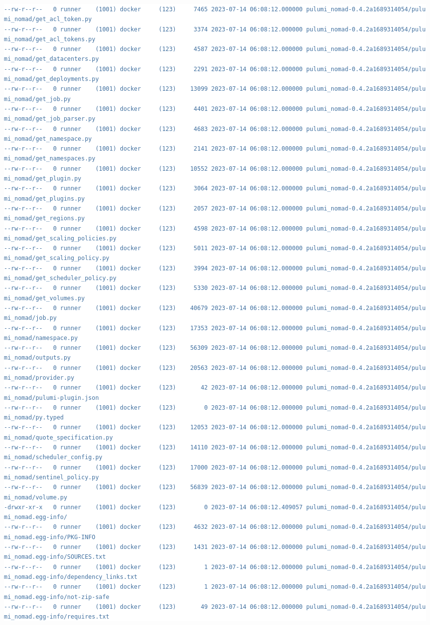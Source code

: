 ```diff
--rw-r--r--   0 runner    (1001) docker     (123)     7465 2023-07-14 06:08:12.000000 pulumi_nomad-0.4.2a1689314054/pulumi_nomad/get_acl_token.py
--rw-r--r--   0 runner    (1001) docker     (123)     3374 2023-07-14 06:08:12.000000 pulumi_nomad-0.4.2a1689314054/pulumi_nomad/get_acl_tokens.py
--rw-r--r--   0 runner    (1001) docker     (123)     4587 2023-07-14 06:08:12.000000 pulumi_nomad-0.4.2a1689314054/pulumi_nomad/get_datacenters.py
--rw-r--r--   0 runner    (1001) docker     (123)     2291 2023-07-14 06:08:12.000000 pulumi_nomad-0.4.2a1689314054/pulumi_nomad/get_deployments.py
--rw-r--r--   0 runner    (1001) docker     (123)    13099 2023-07-14 06:08:12.000000 pulumi_nomad-0.4.2a1689314054/pulumi_nomad/get_job.py
--rw-r--r--   0 runner    (1001) docker     (123)     4401 2023-07-14 06:08:12.000000 pulumi_nomad-0.4.2a1689314054/pulumi_nomad/get_job_parser.py
--rw-r--r--   0 runner    (1001) docker     (123)     4683 2023-07-14 06:08:12.000000 pulumi_nomad-0.4.2a1689314054/pulumi_nomad/get_namespace.py
--rw-r--r--   0 runner    (1001) docker     (123)     2141 2023-07-14 06:08:12.000000 pulumi_nomad-0.4.2a1689314054/pulumi_nomad/get_namespaces.py
--rw-r--r--   0 runner    (1001) docker     (123)    10552 2023-07-14 06:08:12.000000 pulumi_nomad-0.4.2a1689314054/pulumi_nomad/get_plugin.py
--rw-r--r--   0 runner    (1001) docker     (123)     3064 2023-07-14 06:08:12.000000 pulumi_nomad-0.4.2a1689314054/pulumi_nomad/get_plugins.py
--rw-r--r--   0 runner    (1001) docker     (123)     2057 2023-07-14 06:08:12.000000 pulumi_nomad-0.4.2a1689314054/pulumi_nomad/get_regions.py
--rw-r--r--   0 runner    (1001) docker     (123)     4598 2023-07-14 06:08:12.000000 pulumi_nomad-0.4.2a1689314054/pulumi_nomad/get_scaling_policies.py
--rw-r--r--   0 runner    (1001) docker     (123)     5011 2023-07-14 06:08:12.000000 pulumi_nomad-0.4.2a1689314054/pulumi_nomad/get_scaling_policy.py
--rw-r--r--   0 runner    (1001) docker     (123)     3994 2023-07-14 06:08:12.000000 pulumi_nomad-0.4.2a1689314054/pulumi_nomad/get_scheduler_policy.py
--rw-r--r--   0 runner    (1001) docker     (123)     5330 2023-07-14 06:08:12.000000 pulumi_nomad-0.4.2a1689314054/pulumi_nomad/get_volumes.py
--rw-r--r--   0 runner    (1001) docker     (123)    40679 2023-07-14 06:08:12.000000 pulumi_nomad-0.4.2a1689314054/pulumi_nomad/job.py
--rw-r--r--   0 runner    (1001) docker     (123)    17353 2023-07-14 06:08:12.000000 pulumi_nomad-0.4.2a1689314054/pulumi_nomad/namespace.py
--rw-r--r--   0 runner    (1001) docker     (123)    56309 2023-07-14 06:08:12.000000 pulumi_nomad-0.4.2a1689314054/pulumi_nomad/outputs.py
--rw-r--r--   0 runner    (1001) docker     (123)    20563 2023-07-14 06:08:12.000000 pulumi_nomad-0.4.2a1689314054/pulumi_nomad/provider.py
--rw-r--r--   0 runner    (1001) docker     (123)       42 2023-07-14 06:08:12.000000 pulumi_nomad-0.4.2a1689314054/pulumi_nomad/pulumi-plugin.json
--rw-r--r--   0 runner    (1001) docker     (123)        0 2023-07-14 06:08:12.000000 pulumi_nomad-0.4.2a1689314054/pulumi_nomad/py.typed
--rw-r--r--   0 runner    (1001) docker     (123)    12053 2023-07-14 06:08:12.000000 pulumi_nomad-0.4.2a1689314054/pulumi_nomad/quote_specification.py
--rw-r--r--   0 runner    (1001) docker     (123)    14110 2023-07-14 06:08:12.000000 pulumi_nomad-0.4.2a1689314054/pulumi_nomad/scheduler_config.py
--rw-r--r--   0 runner    (1001) docker     (123)    17000 2023-07-14 06:08:12.000000 pulumi_nomad-0.4.2a1689314054/pulumi_nomad/sentinel_policy.py
--rw-r--r--   0 runner    (1001) docker     (123)    56839 2023-07-14 06:08:12.000000 pulumi_nomad-0.4.2a1689314054/pulumi_nomad/volume.py
-drwxr-xr-x   0 runner    (1001) docker     (123)        0 2023-07-14 06:08:12.409057 pulumi_nomad-0.4.2a1689314054/pulumi_nomad.egg-info/
--rw-r--r--   0 runner    (1001) docker     (123)     4632 2023-07-14 06:08:12.000000 pulumi_nomad-0.4.2a1689314054/pulumi_nomad.egg-info/PKG-INFO
--rw-r--r--   0 runner    (1001) docker     (123)     1431 2023-07-14 06:08:12.000000 pulumi_nomad-0.4.2a1689314054/pulumi_nomad.egg-info/SOURCES.txt
--rw-r--r--   0 runner    (1001) docker     (123)        1 2023-07-14 06:08:12.000000 pulumi_nomad-0.4.2a1689314054/pulumi_nomad.egg-info/dependency_links.txt
--rw-r--r--   0 runner    (1001) docker     (123)        1 2023-07-14 06:08:12.000000 pulumi_nomad-0.4.2a1689314054/pulumi_nomad.egg-info/not-zip-safe
--rw-r--r--   0 runner    (1001) docker     (123)       49 2023-07-14 06:08:12.000000 pulumi_nomad-0.4.2a1689314054/pulumi_nomad.egg-info/requires.txt
```